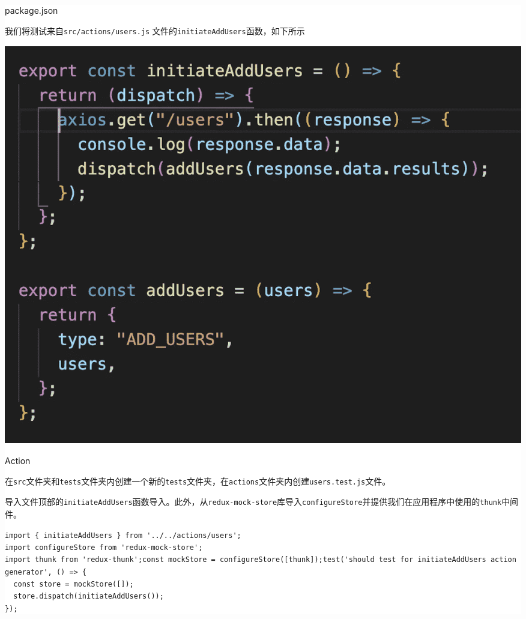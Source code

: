 package.json

我们将测试来自`src/actions/users.js` 文件的`initiateAddUsers`函数，如下所示

![](img/b7f4b526ae4ea21b716071e5af23f9b6.png)

Action

在`src`文件夹和`tests`文件夹内创建一个新的`tests`文件夹，在`actions`文件夹内创建`users.test.js`文件。

导入文件顶部的`initiateAddUsers`函数导入。此外，从`redux-mock-store`库导入`configureStore`并提供我们在应用程序中使用的`thunk`中间件。

```
import { initiateAddUsers } from '../../actions/users';
import configureStore from 'redux-mock-store';
import thunk from 'redux-thunk';const mockStore = configureStore([thunk]);test('should test for initiateAddUsers action generator', () => {
  const store = mockStore([]);
  store.dispatch(initiateAddUsers());
});
```
